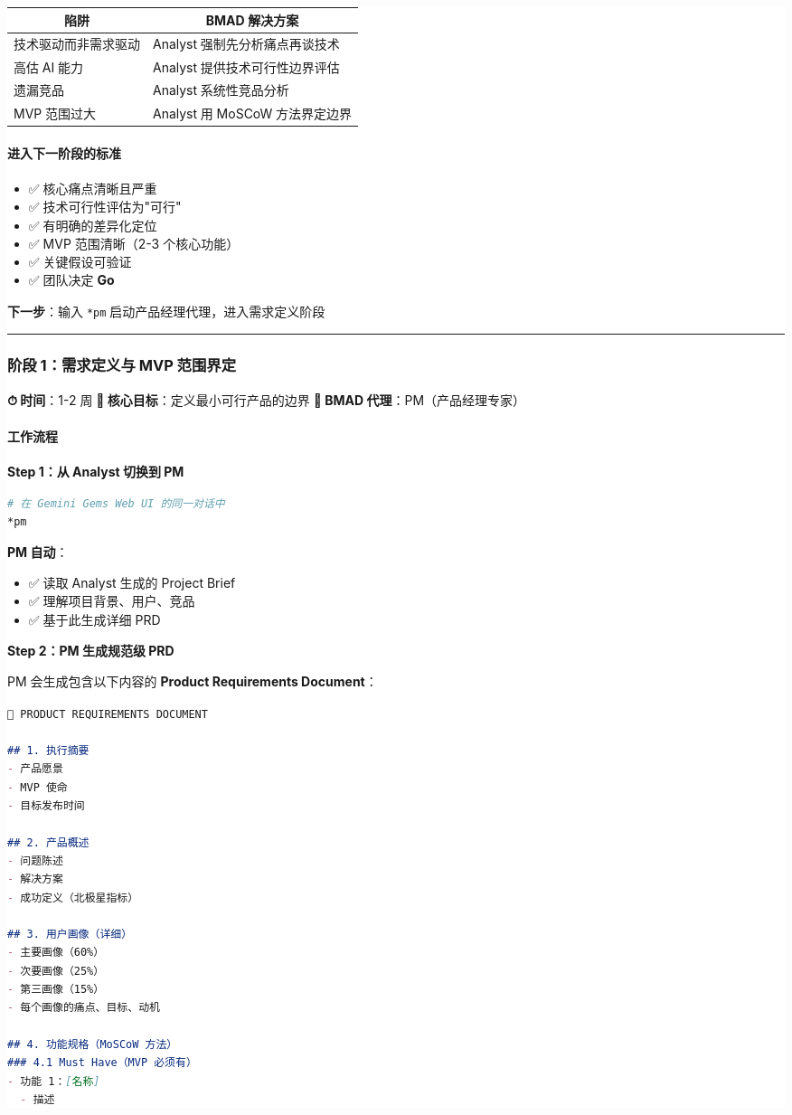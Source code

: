 | 陷阱 | BMAD 解决方案 |
|------|---------------|
| 技术驱动而非需求驱动 | Analyst 强制先分析痛点再谈技术 |
| 高估 AI 能力 | Analyst 提供技术可行性边界评估 |
| 遗漏竞品 | Analyst 系统性竞品分析 |
| MVP 范围过大 | Analyst 用 MoSCoW 方法界定边界 |

#### 进入下一阶段的标准

- ✅ 核心痛点清晰且严重
- ✅ 技术可行性评估为"可行"
- ✅ 有明确的差异化定位
- ✅ MVP 范围清晰（2-3 个核心功能）
- ✅ 关键假设可验证
- ✅ 团队决定 **Go**

**下一步**：输入 `*pm` 启动产品经理代理，进入需求定义阶段

---

### 阶段 1：需求定义与 MVP 范围界定
**⏱ 时间**：1-2 周
**🎯 核心目标**：定义最小可行产品的边界
**🤖 BMAD 代理**：PM（产品经理专家）

#### 工作流程

**Step 1：从 Analyst 切换到 PM**
```bash
# 在 Gemini Gems Web UI 的同一对话中
*pm
```

**PM 自动**：
- ✅ 读取 Analyst 生成的 Project Brief
- ✅ 理解项目背景、用户、竞品
- ✅ 基于此生成详细 PRD

**Step 2：PM 生成规范级 PRD**

PM 会生成包含以下内容的 **Product Requirements Document**：

```markdown
📄 PRODUCT REQUIREMENTS DOCUMENT

## 1. 执行摘要
- 产品愿景
- MVP 使命
- 目标发布时间

## 2. 产品概述
- 问题陈述
- 解决方案
- 成功定义（北极星指标）

## 3. 用户画像（详细）
- 主要画像（60%）
- 次要画像（25%）
- 第三画像（15%）
- 每个画像的痛点、目标、动机

## 4. 功能规格（MoSCoW 方法）
### 4.1 Must Have（MVP 必须有）
- 功能 1：[名称]
  - 描述
```